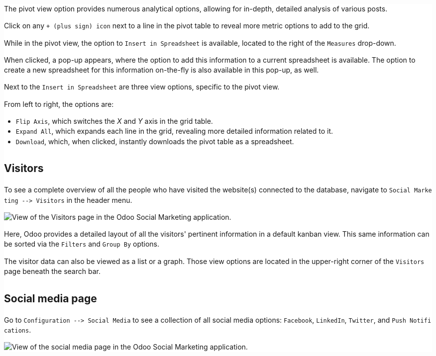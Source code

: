 The pivot view option provides numerous analytical options, allowing for
in-depth, detailed analysis of various posts.

Click on any `+ (plus sign) icon` next to a line in the pivot table to
reveal more metric options to add to the grid.

While in the pivot view, the option to `Insert in Spreadsheet` is
available, located to the right of the `Measures` drop-down.

When clicked, a pop-up appears, where the option to add this information
to a current spreadsheet is available. The option to create a new
spreadsheet for this information on-the-fly is also available in this
pop-up, as well.

Next to the `Insert in Spreadsheet` are three view options, specific to
the pivot view.

From left to right, the options are:

  - `Flip Axis`, which switches the *X* and *Y* axis in the grid table.
  - `Expand All`, which expands each line in the grid, revealing more
    detailed information related to it.
  - `Download`, which, when clicked, instantly downloads the pivot table
    as a spreadsheet.

</div>

</div>

## Visitors

To see a complete overview of all the people who have visited the
website(s) connected to the database, navigate to `Social Marketing -->
Visitors` in the header menu.

![View of the Visitors page in the Odoo Social Marketing
application.](social_essentials/visitors.png)

Here, Odoo provides a detailed layout of all the visitors' pertinent
information in a default kanban view. This same information can be
sorted via the `Filters` and `Group
By` options.

The visitor data can also be viewed as a list or a graph. Those view
options are located in the upper-right corner of the `Visitors` page
beneath the search bar.

## Social media page

Go to `Configuration --> Social Media` to see a collection of all social
media options: `Facebook`, `LinkedIn`, `Twitter`, and `Push
Notifications`.

![View of the social media page in the Odoo Social Marketing
application.](social_essentials/social-media-page.png)
